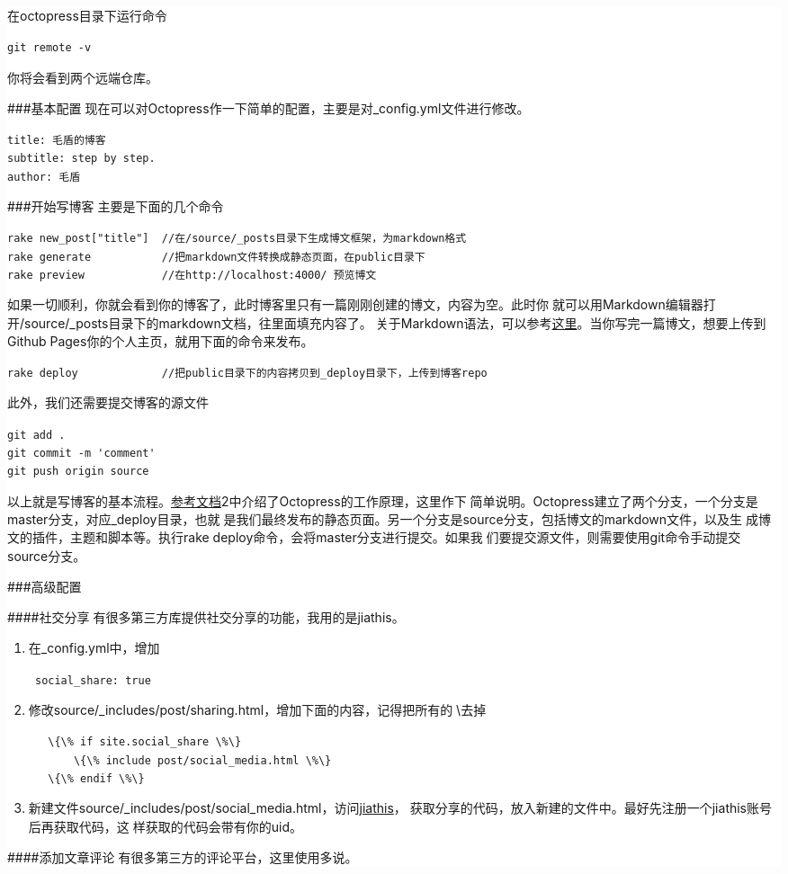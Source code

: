 在octopress目录下运行命令

    git remote -v

你将会看到两个远端仓库。

###基本配置
现在可以对Octopress作一下简单的配置，主要是对_config.yml文件进行修改。

    title: 毛盾的博客
    subtitle: step by step.
    author: 毛盾


###开始写博客
主要是下面的几个命令

    rake new_post["title"]  //在/source/_posts目录下生成博文框架，为markdown格式
    rake generate           //把markdown文件转换成静态页面，在public目录下
    rake preview            //在http://localhost:4000/ 预览博文

如果一切顺利，你就会看到你的博客了，此时博客里只有一篇刚刚创建的博文，内容为空。此时你
就可以用Markdown编辑器打开/source/_posts目录下的markdown文档，往里面填充内容了。
关于Markdown语法，可以参考[这里][Markdown]。当你写完一篇博文，想要上传到Github Pages你的个人主页，就用下面的命令来发布。

    rake deploy             //把public目录下的内容拷贝到_deploy目录下，上传到博客repo

此外，我们还需要提交博客的源文件

    git add .
    git commit -m 'comment'
    git push origin source

以上就是写博客的基本流程。[参考文档](#ref)2中介绍了Octopress的工作原理，这里作下
简单说明。Octopress建立了两个分支，一个分支是master分支，对应_deploy目录，也就
是我们最终发布的静态页面。另一个分支是source分支，包括博文的markdown文件，以及生
成博文的插件，主题和脚本等。执行rake deploy命令，会将master分支进行提交。如果我
们要提交源文件，则需要使用git命令手动提交source分支。

###高级配置

####社交分享
有很多第三方库提供社交分享的功能，我用的是jiathis。

1. 在_config.yml中，增加

        social_share: true

2. 修改source/_includes/post/sharing.html，增加下面的内容，记得把所有的
   \去掉

          \{\% if site.social_share \%\}
              \{\% include post/social_media.html \%\}
          \{\% endif \%\}

3. 新建文件source/_includes/post/social_media.html，访问[jiathis][]，
   获取分享的代码，放入新建的文件中。最好先注册一个jiathis账号后再获取代码，这
   样获取的代码会带有你的uid。

####添加文章评论
有很多第三方的评论平台，这里使用多说。


[Markdown Editing]: https://github.com/SublimeText-Markdown/MarkdownEditing
[Markdown]: http://daringfireball.net/projects/markdown/
[jiathis]: http://www.jiathis.com/
[duoshuo]: http://duoshuo.com/
[rake deploy err]: http://www.cnblogs.com/xiongqiangcs/p/4234789.html